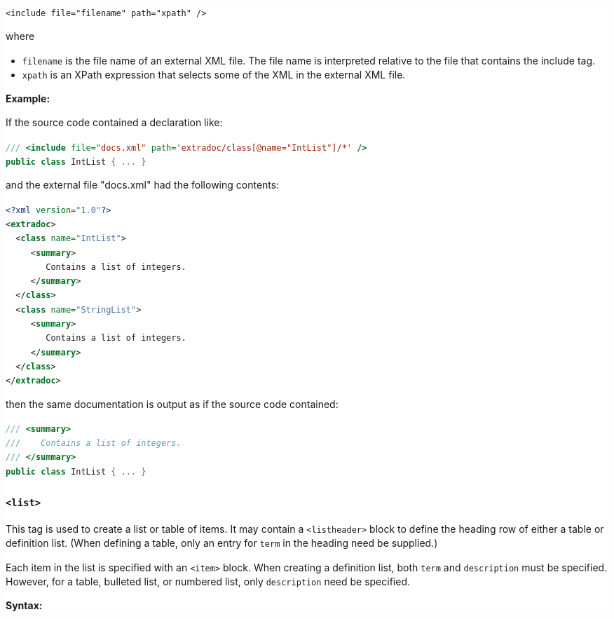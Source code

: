 ```
<include file="filename" path="xpath" />
```

where

* `filename` is the file name of an external XML file. The file name is interpreted relative to the file that contains the include tag.
* `xpath` is an XPath expression that selects some of the XML in the external XML file.

__Example:__

If the source code contained a declaration like:

```csharp
/// <include file="docs.xml" path='extradoc/class[@name="IntList"]/*' />
public class IntList { ... }
```

and the external file "docs.xml" had the following contents:

```xml
<?xml version="1.0"?>
<extradoc>
  <class name="IntList">
     <summary>
        Contains a list of integers.
     </summary>
  </class>
  <class name="StringList">
     <summary>
        Contains a list of integers.
     </summary>
  </class>
</extradoc>
```

then the same documentation is output as if the source code contained:

```csharp
/// <summary>
///    Contains a list of integers.
/// </summary>
public class IntList { ... }
```

### `<list>`

This tag is used to create a list or table of items. It may contain a `<listheader>` block to define the heading row of either a table or definition list. (When defining a table, only an entry for `term` in the heading need be supplied.)

Each item in the list is specified with an `<item>` block. When creating a definition list, both `term` and `description` must be specified. However, for a table, bulleted list, or numbered list, only `description` need be specified.

__Syntax:__
